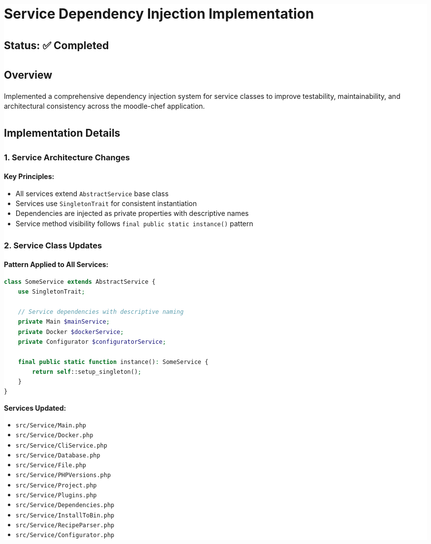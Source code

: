 # Service Dependency Injection Implementation

## Status: ✅ Completed

## Overview
Implemented a comprehensive dependency injection system for service classes to improve testability, maintainability, and architectural consistency across the moodle-chef application.

## Implementation Details

### 1. Service Architecture Changes

**Key Principles:**
- All services extend `AbstractService` base class
- Services use `SingletonTrait` for consistent instantiation
- Dependencies are injected as private properties with descriptive names
- Service method visibility follows `final public static instance()` pattern

### 2. Service Class Updates

**Pattern Applied to All Services:**
```php
class SomeService extends AbstractService {
    use SingletonTrait;
    
    // Service dependencies with descriptive naming
    private Main $mainService;
    private Docker $dockerService;
    private Configurator $configuratorService;
    
    final public static function instance(): SomeService {
        return self::setup_singleton();
    }
}
```

**Services Updated:**
- `src/Service/Main.php`
- `src/Service/Docker.php` 
- `src/Service/CliService.php`
- `src/Service/Database.php`
- `src/Service/File.php`
- `src/Service/PHPVersions.php`
- `src/Service/Project.php`
- `src/Service/Plugins.php`
- `src/Service/Dependencies.php`
- `src/Service/InstallToBin.php`
- `src/Service/RecipeParser.php`
- `src/Service/Configurator.php`
